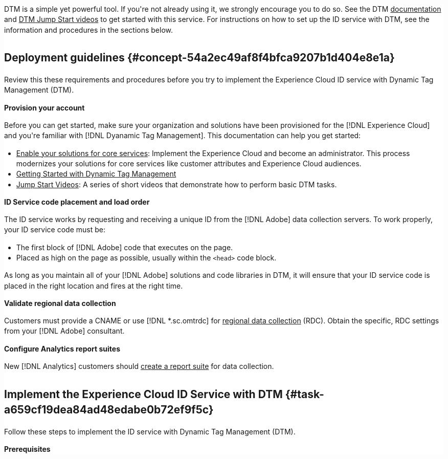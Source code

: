 DTM is a simple yet powerful tool. If you're not already using it, we strongly encourage you to do so. See the DTM [documentation](https://marketing.adobe.com/resources/help/en_US/dtm/c_overview.html) and [DTM Jump Start videos](https://marketing.adobe.com/resources/help/en_US/dtm/jump-start-videos.html) to get started with this service. For instructions on how to set up the ID service with DTM, see the information and procedures in the sections below. 

## Deployment guidelines {#concept-54a2ec49af8f4bfca9207b1d404e8e1a}

Review this these requirements and procedures before you try to implement the Experience Cloud ID service with Dynamic Tag Management (DTM).



**Provision your account**

Before you can get started, make sure your organization and solutions have been provisioned for the [!DNL Experience Cloud] and you're familiar with [!DNL Dyanamic Tag Management]. This documentation can help you get started:

* [Enable your solutions for core services](https://marketing.adobe.com/resources/help/en_US/mcloud/core_services.html): Implement the Experience Cloud and become an administrator. This process modernizes your solutions for core services like customer attributes and Experience Cloud audiences. 
* [Getting Started with Dynamic Tag Management](https://marketing.adobe.com/resources/help/en_US/dtm/get_started.html) 
* [Jump Start Videos](https://marketing.adobe.com/resources/help/en_US/dtm/jump-start-videos.html): A series of short videos that demonstrate how to perform basic DTM tasks.

**ID Service code placement and load order**

The ID service works by requesting and receiving a unique ID from the [!DNL Adobe] data collection servers. To work properly, your ID service code must be:

* The first block of [!DNL Adobe] code that executes on the page. 
* Placed as high on the page as possible, usually within the `<head>` code block.

As long as you maintain all of your [!DNL Adobe] solutions and code libraries in DTM, it will ensure that your ID service code is placed in the right location and fires at the right time.

**Validate regional data collection**

Customers must provide a CNAME or use [!DNL *.sc.omtrdc] for [regional data collection](https://marketing.adobe.com/resources/help/en_US/whitepapers/rdc/) (RDC). Obtain the specific, RDC settings from your [!DNL Adobe] consultant.

**Configure Analytics report suites**

New [!DNL Analytics] customers should [create a report suite](https://marketing.adobe.com/resources/help/en_US/reference/new_report_suite.html) for data collection. 

## Implement the Experience Cloud ID Service with DTM {#task-a659cf19dea84ad48edabe0b72ef9f5c}

Follow these steps to implement the ID service with Dynamic Tag Management (DTM). 

**Prerequisites**
